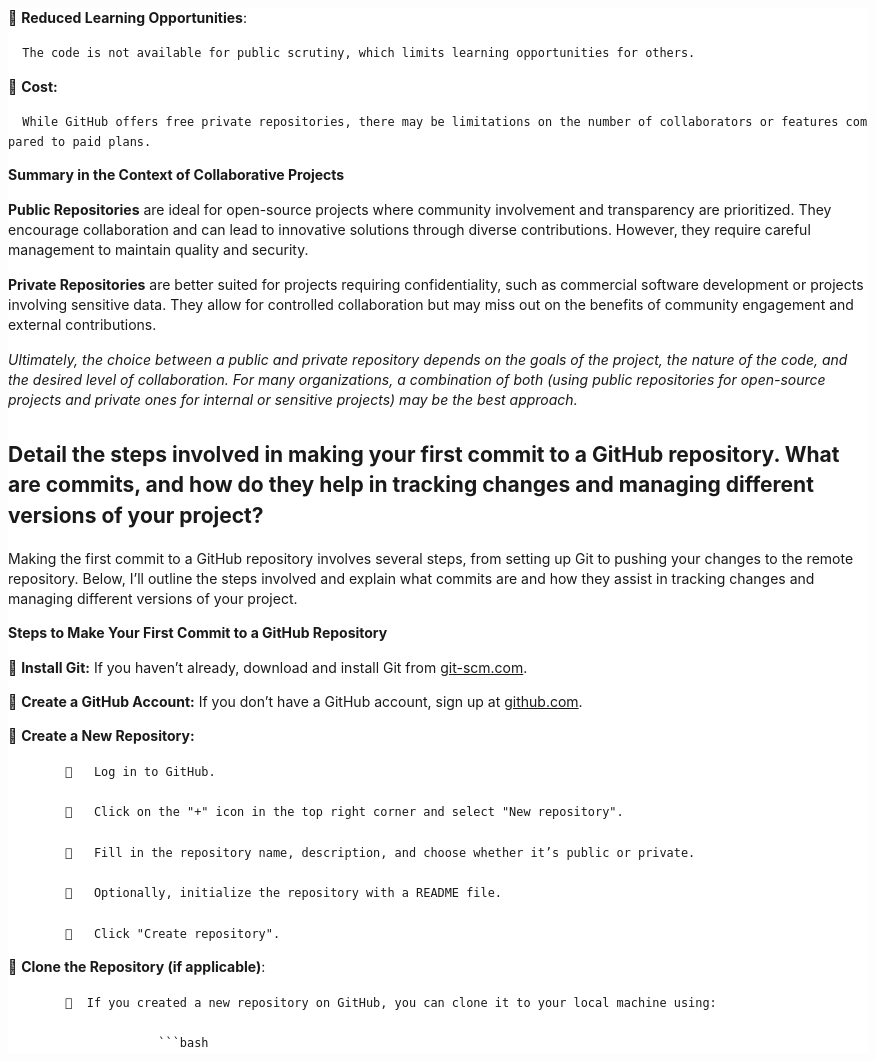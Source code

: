 	**Reduced Learning Opportunities**: 

      The code is not available for public scrutiny, which limits learning opportunities for others.

	**Cost:** 

      While GitHub offers free private repositories, there may be limitations on the number of collaborators or features compared to paid plans.
      
**Summary in the Context of Collaborative Projects**

**Public Repositories** are ideal for open-source projects where community involvement and transparency are prioritized. They encourage collaboration and can lead to innovative solutions through diverse contributions. However, they require careful management to maintain quality and security.

**Private Repositories** are better suited for projects requiring confidentiality, such as commercial software development or projects involving sensitive data. They allow for controlled collaboration but may miss out on the benefits of community engagement and external contributions.

_Ultimately, the choice between a public and private repository depends on the goals of the project, the nature of the code, and the desired level of collaboration. For many organizations, a combination of both (using public repositories for open-source projects and private ones for internal or sensitive projects) may be the best approach._



## Detail the steps involved in making your first commit to a GitHub repository. What are commits, and how do they help in tracking changes and managing different versions of your project?

Making the first commit to a GitHub repository involves several steps, from setting up Git to pushing your changes to the remote repository. Below, I’ll outline the steps involved and explain what commits are and how they assist in tracking changes and managing different versions of your project.

**Steps to Make Your First Commit to a GitHub Repository**

	**Install Git:**
            If you haven’t already, download and install Git from [git-scm.com](https://git-scm.com/).

	**Create a GitHub Account:**
            If you don’t have a GitHub account, sign up at [github.com](https://github.com/).

	**Create a New Repository:**

            	Log in to GitHub.
            
            	Click on the "+" icon in the top right corner and select "New repository".
            
            	Fill in the repository name, description, and choose whether it’s public or private.
            
            	Optionally, initialize the repository with a README file.
            
            	Click "Create repository".

	**Clone the Repository (if applicable)**:

              If you created a new repository on GitHub, you can clone it to your local machine using:
            
                         ```bash
                         